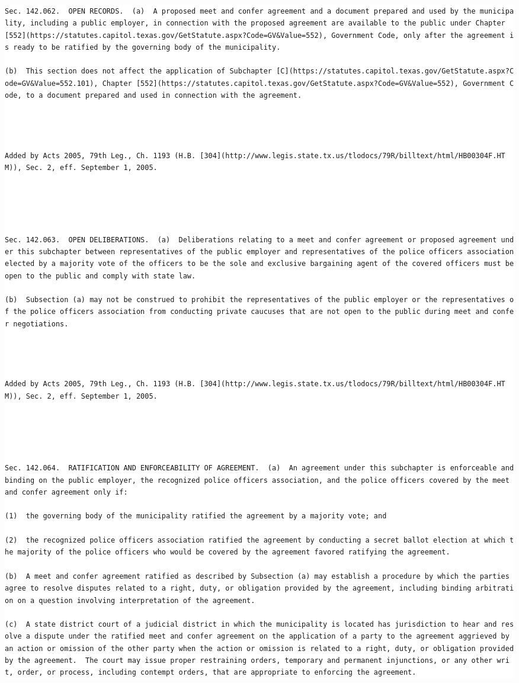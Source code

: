     
    
    
    
    Sec. 142.062.  OPEN RECORDS.  (a)  A proposed meet and confer agreement and a document prepared and used by the municipality, including a public employer, in connection with the proposed agreement are available to the public under Chapter [552](https://statutes.capitol.texas.gov/GetStatute.aspx?Code=GV&Value=552), Government Code, only after the agreement is ready to be ratified by the governing body of the municipality.
    
    (b)  This section does not affect the application of Subchapter [C](https://statutes.capitol.texas.gov/GetStatute.aspx?Code=GV&Value=552.101), Chapter [552](https://statutes.capitol.texas.gov/GetStatute.aspx?Code=GV&Value=552), Government Code, to a document prepared and used in connection with the agreement.
    
    
    
    
    Added by Acts 2005, 79th Leg., Ch. 1193 (H.B. [304](http://www.legis.state.tx.us/tlodocs/79R/billtext/html/HB00304F.HTM)), Sec. 2, eff. September 1, 2005.
    
    
    
    
    
    Sec. 142.063.  OPEN DELIBERATIONS.  (a)  Deliberations relating to a meet and confer agreement or proposed agreement under this subchapter between representatives of the public employer and representatives of the police officers association elected by a majority vote of the officers to be the sole and exclusive bargaining agent of the covered officers must be open to the public and comply with state law.
    
    (b)  Subsection (a) may not be construed to prohibit the representatives of the public employer or the representatives of the police officers association from conducting private caucuses that are not open to the public during meet and confer negotiations.
    
    
    
    
    Added by Acts 2005, 79th Leg., Ch. 1193 (H.B. [304](http://www.legis.state.tx.us/tlodocs/79R/billtext/html/HB00304F.HTM)), Sec. 2, eff. September 1, 2005.
    
    
    
    
    
    Sec. 142.064.  RATIFICATION AND ENFORCEABILITY OF AGREEMENT.  (a)  An agreement under this subchapter is enforceable and binding on the public employer, the recognized police officers association, and the police officers covered by the meet and confer agreement only if:
    
    (1)  the governing body of the municipality ratified the agreement by a majority vote; and
    
    (2)  the recognized police officers association ratified the agreement by conducting a secret ballot election at which the majority of the police officers who would be covered by the agreement favored ratifying the agreement.
    
    (b)  A meet and confer agreement ratified as described by Subsection (a) may establish a procedure by which the parties agree to resolve disputes related to a right, duty, or obligation provided by the agreement, including binding arbitration on a question involving interpretation of the agreement.
    
    (c)  A state district court of a judicial district in which the municipality is located has jurisdiction to hear and resolve a dispute under the ratified meet and confer agreement on the application of a party to the agreement aggrieved by an action or omission of the other party when the action or omission is related to a right, duty, or obligation provided by the agreement.  The court may issue proper restraining orders, temporary and permanent injunctions, or any other writ, order, or process, including contempt orders, that are appropriate to enforcing the agreement.
    